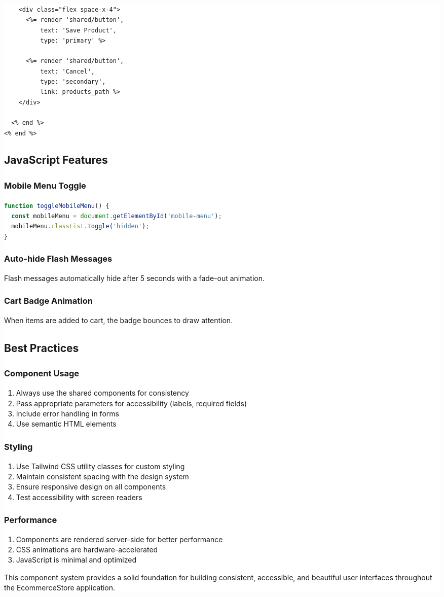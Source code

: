 ```erb
    <div class="flex space-x-4">
      <%= render 'shared/button',
          text: 'Save Product',
          type: 'primary' %>

      <%= render 'shared/button',
          text: 'Cancel',
          type: 'secondary',
          link: products_path %>
    </div>

  <% end %>
<% end %>
```

## JavaScript Features

### Mobile Menu Toggle

```javascript
function toggleMobileMenu() {
  const mobileMenu = document.getElementById('mobile-menu');
  mobileMenu.classList.toggle('hidden');
}
```

### Auto-hide Flash Messages

Flash messages automatically hide after 5 seconds with a fade-out animation.

### Cart Badge Animation

When items are added to cart, the badge bounces to draw attention.

## Best Practices

### Component Usage
1. Always use the shared components for consistency
2. Pass appropriate parameters for accessibility (labels, required fields)
3. Include error handling in forms
4. Use semantic HTML elements

### Styling
1. Use Tailwind CSS utility classes for custom styling
2. Maintain consistent spacing with the design system
3. Ensure responsive design on all components
4. Test accessibility with screen readers

### Performance
1. Components are rendered server-side for better performance
2. CSS animations are hardware-accelerated
3. JavaScript is minimal and optimized

This component system provides a solid foundation for building consistent, accessible, and beautiful user interfaces throughout the EcommerceStore application.

